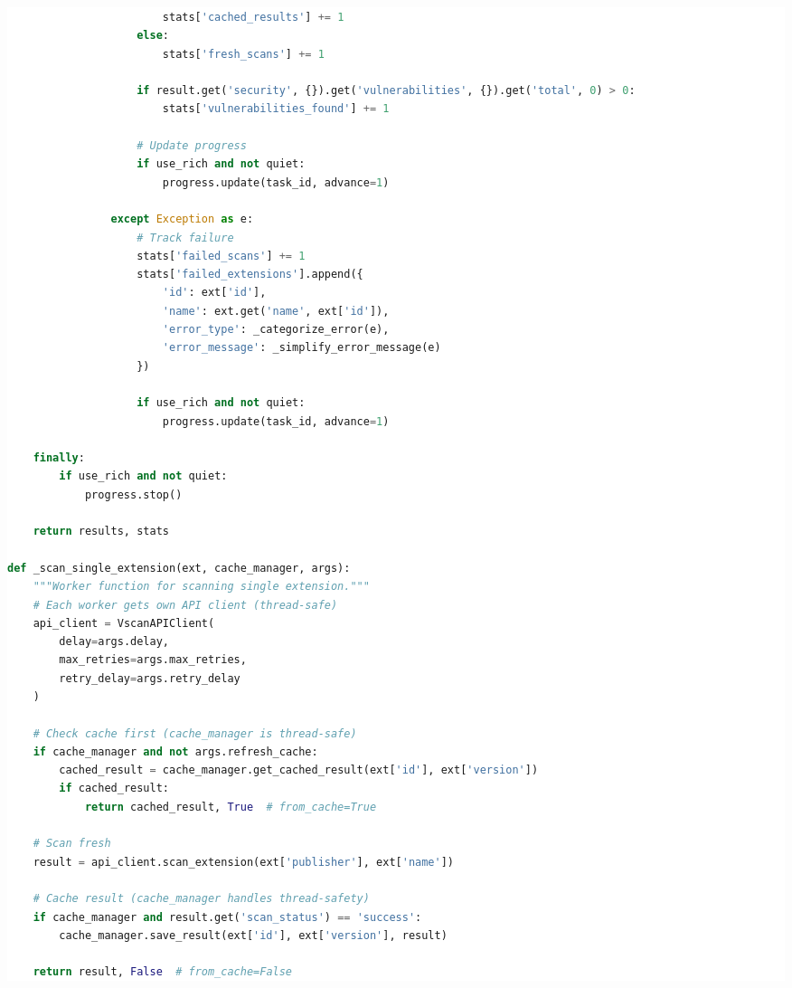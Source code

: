 ```python
                        stats['cached_results'] += 1
                    else:
                        stats['fresh_scans'] += 1

                    if result.get('security', {}).get('vulnerabilities', {}).get('total', 0) > 0:
                        stats['vulnerabilities_found'] += 1

                    # Update progress
                    if use_rich and not quiet:
                        progress.update(task_id, advance=1)

                except Exception as e:
                    # Track failure
                    stats['failed_scans'] += 1
                    stats['failed_extensions'].append({
                        'id': ext['id'],
                        'name': ext.get('name', ext['id']),
                        'error_type': _categorize_error(e),
                        'error_message': _simplify_error_message(e)
                    })

                    if use_rich and not quiet:
                        progress.update(task_id, advance=1)

    finally:
        if use_rich and not quiet:
            progress.stop()

    return results, stats

def _scan_single_extension(ext, cache_manager, args):
    """Worker function for scanning single extension."""
    # Each worker gets own API client (thread-safe)
    api_client = VscanAPIClient(
        delay=args.delay,
        max_retries=args.max_retries,
        retry_delay=args.retry_delay
    )

    # Check cache first (cache_manager is thread-safe)
    if cache_manager and not args.refresh_cache:
        cached_result = cache_manager.get_cached_result(ext['id'], ext['version'])
        if cached_result:
            return cached_result, True  # from_cache=True

    # Scan fresh
    result = api_client.scan_extension(ext['publisher'], ext['name'])

    # Cache result (cache_manager handles thread-safety)
    if cache_manager and result.get('scan_status') == 'success':
        cache_manager.save_result(ext['id'], ext['version'], result)

    return result, False  # from_cache=False
```

